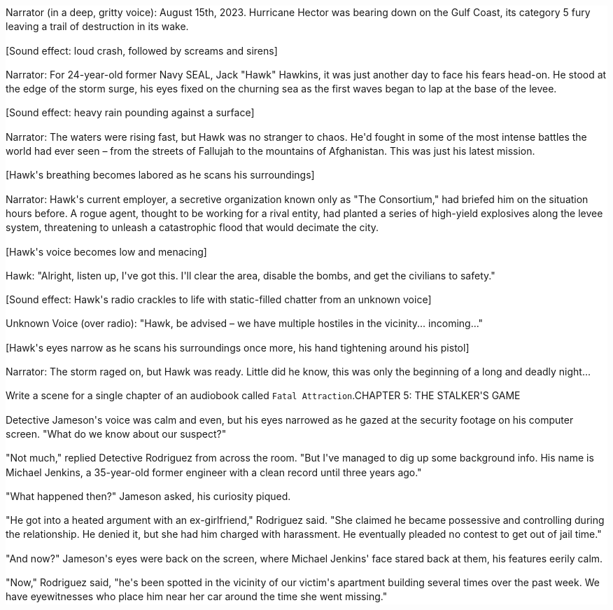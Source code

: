Narrator (in a deep, gritty voice): August 15th, 2023. Hurricane Hector was bearing down on the Gulf Coast, its category 5 fury leaving a trail of destruction in its wake.

[Sound effect: loud crash, followed by screams and sirens]

Narrator: For 24-year-old former Navy SEAL, Jack "Hawk" Hawkins, it was just another day to face his fears head-on. He stood at the edge of the storm surge, his eyes fixed on the churning sea as the first waves began to lap at the base of the levee.

[Sound effect: heavy rain pounding against a surface]

Narrator: The waters were rising fast, but Hawk was no stranger to chaos. He'd fought in some of the most intense battles the world had ever seen – from the streets of Fallujah to the mountains of Afghanistan. This was just his latest mission.

[Hawk's breathing becomes labored as he scans his surroundings]

Narrator: Hawk's current employer, a secretive organization known only as "The Consortium," had briefed him on the situation hours before. A rogue agent, thought to be working for a rival entity, had planted a series of high-yield explosives along the levee system, threatening to unleash a catastrophic flood that would decimate the city.

[Hawk's voice becomes low and menacing]

Hawk: "Alright, listen up, I've got this. I'll clear the area, disable the bombs, and get the civilians to safety."

[Sound effect: Hawk's radio crackles to life with static-filled chatter from an unknown voice]

Unknown Voice (over radio): "Hawk, be advised – we have multiple hostiles in the vicinity... incoming..."

[Hawk's eyes narrow as he scans his surroundings once more, his hand tightening around his pistol]

Narrator: The storm raged on, but Hawk was ready. Little did he know, this was only the beginning of a long and deadly night...<end>

Write a scene for a single chapter of an audiobook called `Fatal Attraction`.<start>CHAPTER 5: THE STALKER'S GAME

Detective Jameson's voice was calm and even, but his eyes narrowed as he gazed at the security footage on his computer screen. "What do we know about our suspect?"

"Not much," replied Detective Rodriguez from across the room. "But I've managed to dig up some background info. His name is Michael Jenkins, a 35-year-old former engineer with a clean record until three years ago."

"What happened then?" Jameson asked, his curiosity piqued.

"He got into a heated argument with an ex-girlfriend," Rodriguez said. "She claimed he became possessive and controlling during the relationship. He denied it, but she had him charged with harassment. He eventually pleaded no contest to get out of jail time."

"And now?" Jameson's eyes were back on the screen, where Michael Jenkins' face stared back at them, his features eerily calm.

"Now," Rodriguez said, "he's been spotted in the vicinity of our victim's apartment building several times over the past week. We have eyewitnesses who place him near her car around the time she went missing."
